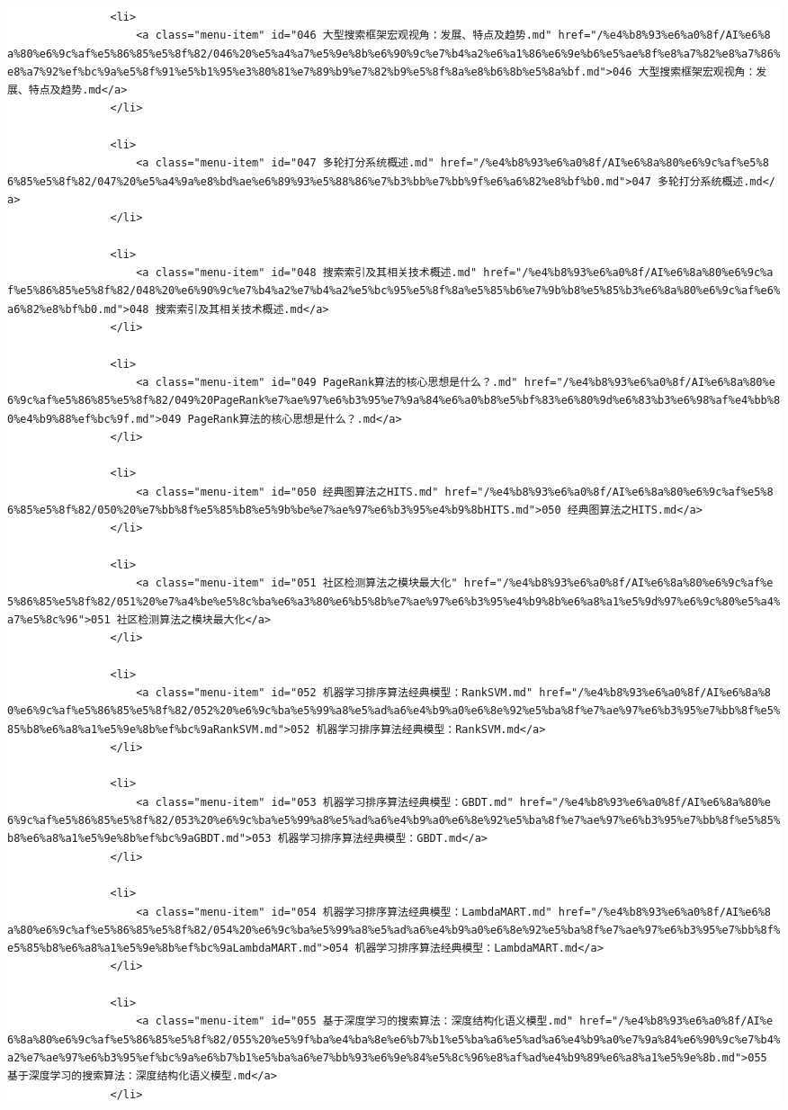                     <li>
                        <a class="menu-item" id="046 大型搜索框架宏观视角：发展、特点及趋势.md" href="/%e4%b8%93%e6%a0%8f/AI%e6%8a%80%e6%9c%af%e5%86%85%e5%8f%82/046%20%e5%a4%a7%e5%9e%8b%e6%90%9c%e7%b4%a2%e6%a1%86%e6%9e%b6%e5%ae%8f%e8%a7%82%e8%a7%86%e8%a7%92%ef%bc%9a%e5%8f%91%e5%b1%95%e3%80%81%e7%89%b9%e7%82%b9%e5%8f%8a%e8%b6%8b%e5%8a%bf.md">046 大型搜索框架宏观视角：发展、特点及趋势.md</a>
                    </li>
                    
                    <li>
                        <a class="menu-item" id="047 多轮打分系统概述.md" href="/%e4%b8%93%e6%a0%8f/AI%e6%8a%80%e6%9c%af%e5%86%85%e5%8f%82/047%20%e5%a4%9a%e8%bd%ae%e6%89%93%e5%88%86%e7%b3%bb%e7%bb%9f%e6%a6%82%e8%bf%b0.md">047 多轮打分系统概述.md</a>
                    </li>
                    
                    <li>
                        <a class="menu-item" id="048 搜索索引及其相关技术概述.md" href="/%e4%b8%93%e6%a0%8f/AI%e6%8a%80%e6%9c%af%e5%86%85%e5%8f%82/048%20%e6%90%9c%e7%b4%a2%e7%b4%a2%e5%bc%95%e5%8f%8a%e5%85%b6%e7%9b%b8%e5%85%b3%e6%8a%80%e6%9c%af%e6%a6%82%e8%bf%b0.md">048 搜索索引及其相关技术概述.md</a>
                    </li>
                    
                    <li>
                        <a class="menu-item" id="049 PageRank算法的核心思想是什么？.md" href="/%e4%b8%93%e6%a0%8f/AI%e6%8a%80%e6%9c%af%e5%86%85%e5%8f%82/049%20PageRank%e7%ae%97%e6%b3%95%e7%9a%84%e6%a0%b8%e5%bf%83%e6%80%9d%e6%83%b3%e6%98%af%e4%bb%80%e4%b9%88%ef%bc%9f.md">049 PageRank算法的核心思想是什么？.md</a>
                    </li>
                    
                    <li>
                        <a class="menu-item" id="050 经典图算法之HITS.md" href="/%e4%b8%93%e6%a0%8f/AI%e6%8a%80%e6%9c%af%e5%86%85%e5%8f%82/050%20%e7%bb%8f%e5%85%b8%e5%9b%be%e7%ae%97%e6%b3%95%e4%b9%8bHITS.md">050 经典图算法之HITS.md</a>
                    </li>
                    
                    <li>
                        <a class="menu-item" id="051 社区检测算法之模块最大化" href="/%e4%b8%93%e6%a0%8f/AI%e6%8a%80%e6%9c%af%e5%86%85%e5%8f%82/051%20%e7%a4%be%e5%8c%ba%e6%a3%80%e6%b5%8b%e7%ae%97%e6%b3%95%e4%b9%8b%e6%a8%a1%e5%9d%97%e6%9c%80%e5%a4%a7%e5%8c%96">051 社区检测算法之模块最大化</a>
                    </li>
                    
                    <li>
                        <a class="menu-item" id="052 机器学习排序算法经典模型：RankSVM.md" href="/%e4%b8%93%e6%a0%8f/AI%e6%8a%80%e6%9c%af%e5%86%85%e5%8f%82/052%20%e6%9c%ba%e5%99%a8%e5%ad%a6%e4%b9%a0%e6%8e%92%e5%ba%8f%e7%ae%97%e6%b3%95%e7%bb%8f%e5%85%b8%e6%a8%a1%e5%9e%8b%ef%bc%9aRankSVM.md">052 机器学习排序算法经典模型：RankSVM.md</a>
                    </li>
                    
                    <li>
                        <a class="menu-item" id="053 机器学习排序算法经典模型：GBDT.md" href="/%e4%b8%93%e6%a0%8f/AI%e6%8a%80%e6%9c%af%e5%86%85%e5%8f%82/053%20%e6%9c%ba%e5%99%a8%e5%ad%a6%e4%b9%a0%e6%8e%92%e5%ba%8f%e7%ae%97%e6%b3%95%e7%bb%8f%e5%85%b8%e6%a8%a1%e5%9e%8b%ef%bc%9aGBDT.md">053 机器学习排序算法经典模型：GBDT.md</a>
                    </li>
                    
                    <li>
                        <a class="menu-item" id="054 机器学习排序算法经典模型：LambdaMART.md" href="/%e4%b8%93%e6%a0%8f/AI%e6%8a%80%e6%9c%af%e5%86%85%e5%8f%82/054%20%e6%9c%ba%e5%99%a8%e5%ad%a6%e4%b9%a0%e6%8e%92%e5%ba%8f%e7%ae%97%e6%b3%95%e7%bb%8f%e5%85%b8%e6%a8%a1%e5%9e%8b%ef%bc%9aLambdaMART.md">054 机器学习排序算法经典模型：LambdaMART.md</a>
                    </li>
                    
                    <li>
                        <a class="menu-item" id="055 基于深度学习的搜索算法：深度结构化语义模型.md" href="/%e4%b8%93%e6%a0%8f/AI%e6%8a%80%e6%9c%af%e5%86%85%e5%8f%82/055%20%e5%9f%ba%e4%ba%8e%e6%b7%b1%e5%ba%a6%e5%ad%a6%e4%b9%a0%e7%9a%84%e6%90%9c%e7%b4%a2%e7%ae%97%e6%b3%95%ef%bc%9a%e6%b7%b1%e5%ba%a6%e7%bb%93%e6%9e%84%e5%8c%96%e8%af%ad%e4%b9%89%e6%a8%a1%e5%9e%8b.md">055 基于深度学习的搜索算法：深度结构化语义模型.md</a>
                    </li>
                    